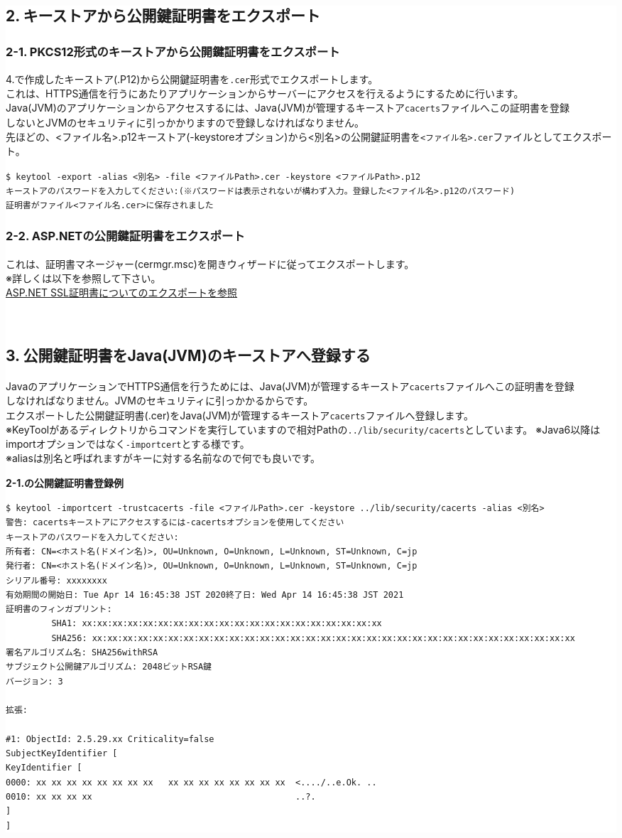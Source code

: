 ## 2. キーストアから公開鍵証明書をエクスポート

### 2-1. PKCS12形式のキーストアから公開鍵証明書をエクスポート

4.で作成したキーストア(.P12)から公開鍵証明書を`.cer`形式でエクスポートします。  
これは、HTTPS通信を行うにあたりアプリケーションからサーバーにアクセスを行えるようにするために行います。  
Java(JVM)のアプリケーションからアクセスするには、Java(JVM)が管理するキーストア`cacerts`ファイルへこの証明書を登録  
しないとJVMのセキュリティに引っかかりますので登録しなければなりません。  
先ほどの、&lt;ファイル名>.p12キーストア(-keystoreオプション)から&lt;別名>の公開鍵証明書を`<ファイル名>.cer`ファイルとしてエクスポート。  

    $ keytool -export -alias <別名> -file <ファイルPath>.cer -keystore <ファイルPath>.p12
    キーストアのパスワードを入力してください:(※パスワードは表示されないが構わず入力。登録した<ファイル名>.p12のパスワード)
    証明書がファイル<ファイル名.cer>に保存されました

### 2-2. ASP.NETの公開鍵証明書をエクスポート

これは、証明書マネージャー(cermgr.msc)を開きウィザードに従ってエクスポートします。  
※詳しくは以下を参照して下さい。  
[ASP.NET SSL証明書についてのエクスポートを参照](../DotNet/AspNetSsl)  

<br />

## 3. 公開鍵証明書をJava(JVM)のキーストアへ登録する

JavaのアプリケーションでHTTPS通信を行うためには、Java(JVM)が管理するキーストア`cacerts`ファイルへこの証明書を登録  
しなければなりません。JVMのセキュリティに引っかかるからです。  
エクスポートした公開鍵証明書(.cer)をJava(JVM)が管理するキーストア`cacerts`ファイルへ登録します。  
※KeyToolがあるディレクトリからコマンドを実行していますので相対Pathの`../lib/security/cacerts`としています。 
※Java6以降はimportオプションではなく`-importcert`とする様です。  
※aliasは別名と呼ばれますがキーに対する名前なので何でも良いです。  

**2-1.の公開鍵証明書登録例**  

    $ keytool -importcert -trustcacerts -file <ファイルPath>.cer -keystore ../lib/security/cacerts -alias <別名>
    警告: cacertsキーストアにアクセスするには-cacertsオプションを使用してください
    キーストアのパスワードを入力してください:
    所有者: CN=<ホスト名(ドメイン名)>, OU=Unknown, O=Unknown, L=Unknown, ST=Unknown, C=jp
    発行者: CN=<ホスト名(ドメイン名)>, OU=Unknown, O=Unknown, L=Unknown, ST=Unknown, C=jp
    シリアル番号: xxxxxxxx
    有効期間の開始日: Tue Apr 14 16:45:38 JST 2020終了日: Wed Apr 14 16:45:38 JST 2021
    証明書のフィンガプリント:
             SHA1: xx:xx:xx:xx:xx:xx:xx:xx:xx:xx:xx:xx:xx:xx:xx:xx:xx:xx:xx:xx
             SHA256: xx:xx:xx:xx:xx:xx:xx:xx:xx:xx:xx:xx:xx:xx:xx:xx:xx:xx:xx:xx:xx:xx:xx:xx:xx:xx:xx:xx:xx:xx:xx:xx
    署名アルゴリズム名: SHA256withRSA
    サブジェクト公開鍵アルゴリズム: 2048ビットRSA鍵
    バージョン: 3

    拡張:

    #1: ObjectId: 2.5.29.xx Criticality=false
    SubjectKeyIdentifier [
    KeyIdentifier [
    0000: xx xx xx xx xx xx xx xx   xx xx xx xx xx xx xx xx  <..../..e.Ok. ..
    0010: xx xx xx xx                                        ..?.
    ]
    ]
